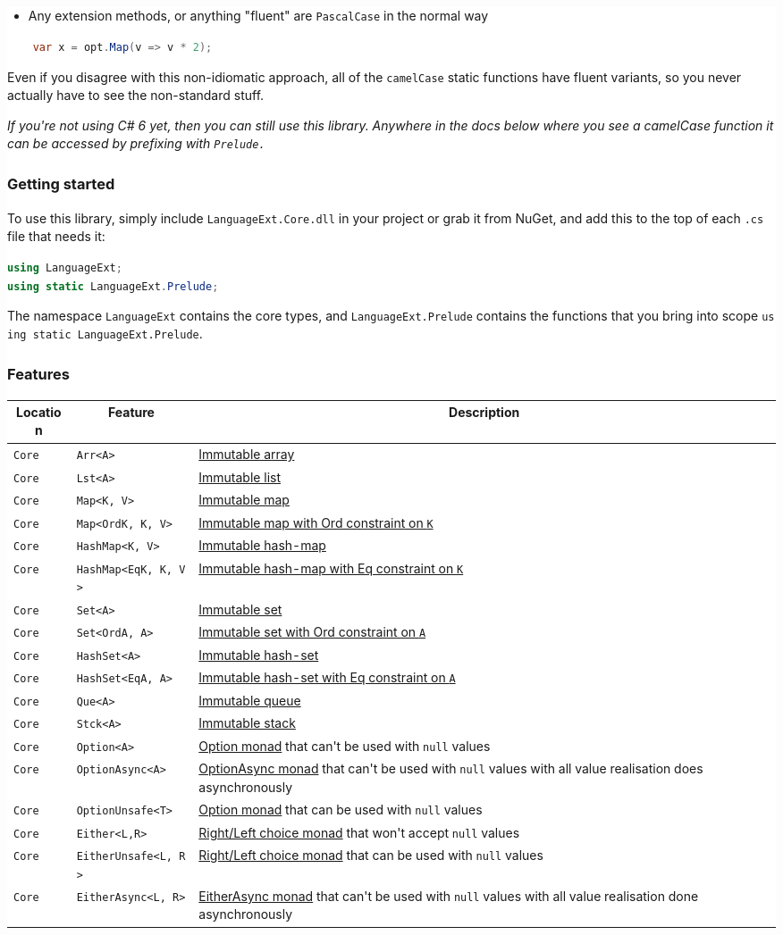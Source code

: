 * Any extension methods, or anything "fluent" are `PascalCase` in the normal way
```C#
    var x = opt.Map(v => v * 2);
```
Even if you disagree with this non-idiomatic approach, all of the `camelCase` static functions have fluent variants, so you never actually have to see the non-standard stuff. 

_If you're not using C# 6 yet, then you can still use this library. Anywhere in the docs below where you see a camelCase function 
it can be accessed by prefixing with `Prelude.`_

### Getting started

To use this library, simply include `LanguageExt.Core.dll` in your project or grab it from NuGet, and add this to the top of each `.cs` file that needs it:
```C#
using LanguageExt;
using static LanguageExt.Prelude;
```

The namespace `LanguageExt` contains the core types, and `LanguageExt.Prelude` contains the functions that you bring into scope `using static LanguageExt.Prelude`. 

### Features

Location | Feature | Description
---------|---------|------------
`Core` | `Arr<A>` | [Immutable array](https://louthy.github.io/language-ext/LanguageExt.Core/LanguageExt/Arr_A.htm)
`Core` | `Lst<A>` | [Immutable list](https://louthy.github.io/language-ext/LanguageExt.Core/LanguageExt/Lst_A.htm)
`Core` | `Map<K, V>` | [Immutable map](https://louthy.github.io/language-ext/LanguageExt.Core/LanguageExt/Map_K_V.htm)
`Core` | `Map<OrdK, K, V>` | [Immutable map with Ord constraint on `K`](https://louthy.github.io/language-ext/LanguageExt.Core/LanguageExt/Map_OrdK_K_V.htm)
`Core` | `HashMap<K, V>` | [Immutable hash-map](https://louthy.github.io/language-ext/LanguageExt.Core/LanguageExt/HashMap_K_V.htm)
`Core` | `HashMap<EqK, K, V>` | [Immutable hash-map with Eq constraint on `K`](https://louthy.github.io/language-ext/LanguageExt.Core/LanguageExt/HashMap_EqK_K_V.htm)
`Core` | `Set<A>` | [Immutable set](https://louthy.github.io/language-ext/LanguageExt.Core/LanguageExt/Set_A.htm)
`Core` | `Set<OrdA, A>` | [Immutable set with Ord constraint on `A`](https://louthy.github.io/language-ext/LanguageExt.Core/LanguageExt/Set_OrdA_A.htm)
`Core` | `HashSet<A>` | [Immutable hash-set](https://louthy.github.io/language-ext/LanguageExt.Core/LanguageExt/HashSet_A.htm)
`Core` | `HashSet<EqA, A>` | [Immutable hash-set with Eq constraint on `A`](https://louthy.github.io/language-ext/LanguageExt.Core/LanguageExt/HashSet_EqA_A.htm)
`Core` | `Que<A>` | [Immutable queue](https://louthy.github.io/language-ext/LanguageExt.Core/LanguageExt/Que_T.htm)
`Core` | `Stck<A>` | [Immutable stack](https://louthy.github.io/language-ext/LanguageExt.Core/LanguageExt/Stck_T.htm)
`Core` | `Option<A>` | [Option monad](https://louthy.github.io/language-ext/LanguageExt.Core/LanguageExt/Option_A.htm) that can't be used with `null` values
`Core` | `OptionAsync<A>` | [OptionAsync monad](https://louthy.github.io/language-ext/LanguageExt.Core/LanguageExt/OptionAsync_A.htm) that can't be used with `null` values with all value realisation does asynchronously
`Core` | `OptionUnsafe<T>` | [Option monad](https://louthy.github.io/language-ext/LanguageExt.Core/LanguageExt/OptionUnsafe_A.htm) that can be used with `null` values
`Core` | `Either<L,R>` | [Right/Left choice monad](https://louthy.github.io/language-ext/LanguageExt.Core/LanguageExt/Either_L_R.htm) that won't accept `null` values
`Core` | `EitherUnsafe<L, R>` | [Right/Left choice monad](https://louthy.github.io/language-ext/LanguageExt.Core/LanguageExt/EitherUnsafe_L_R.htm) that can be used with `null` values
`Core` | `EitherAsync<L, R>` | [EitherAsync monad](https://louthy.github.io/language-ext/LanguageExt.Core/LanguageExt/EitherAsync_L_R.htm) that can't be used with `null` values with all value realisation done asynchronously
